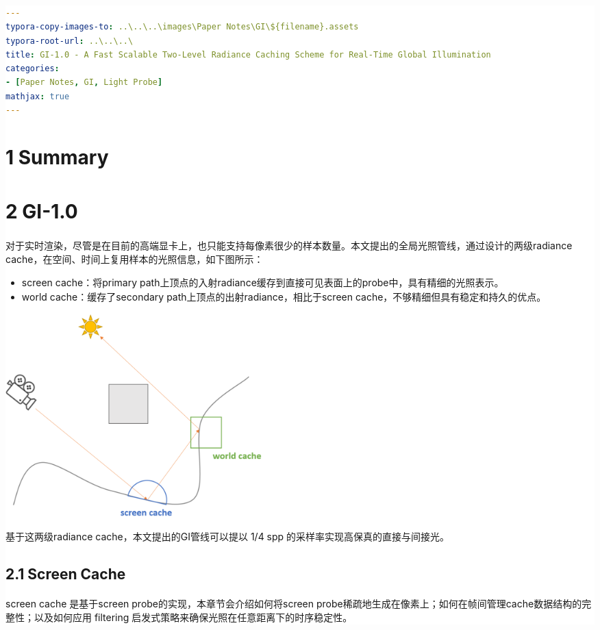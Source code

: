 ```yaml
---
typora-copy-images-to: ..\..\..\images\Paper Notes\GI\${filename}.assets
typora-root-url: ..\..\..\
title: GI-1.0 - A Fast Scalable Two-Level Radiance Caching Scheme for Real-Time Global Illumination
categories:
- [Paper Notes, GI, Light Probe]
mathjax: true
---
```


# 1 Summary





# 2 GI-1.0

对于实时渲染，尽管是在目前的高端显卡上，也只能支持每像素很少的样本数量。本文提出的全局光照管线，通过设计的两级radiance cache，在空间、时间上复用样本的光照信息，如下图所示：

- screen cache：将primary path上顶点的入射radiance缓存到直接可见表面上的probe中，具有精细的光照表示。
- world cache：缓存了secondary path上顶点的出射radiance，相比于screen cache，不够精细但具有稳定和持久的优点。

<img src="/images/Paper Notes/GI/GI-1.0 A Fast Scalable Two-Level Radiance Caching Scheme for Real-Time Global Illumination.assets/image-20240412142048484.png" alt="image-20240412142048484" style="zoom: 80%;" />

基于这两级radiance cache，本文提出的GI管线可以提以 1/4 spp 的采样率实现高保真的直接与间接光。

## 2.1 Screen Cache

screen cache 是基于screen probe的实现，本章节会介绍如何将screen probe稀疏地生成在像素上；如何在帧间管理cache数据结构的完整性；以及如何应用 filtering 启发式策略来确保光照在任意距离下的时序稳定性。
